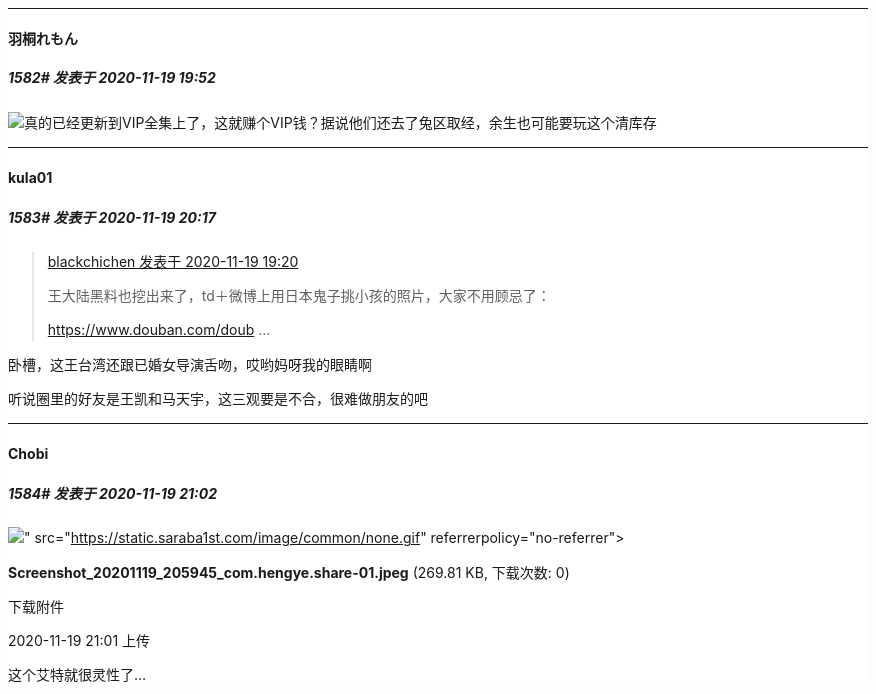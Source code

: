 





*****

####  羽桐れもん  
##### 1582#       发表于 2020-11-19 19:52



<img src="https://static.saraba1st.com/image/smiley/face2017/037.png" referrerpolicy="no-referrer">真的已经更新到VIP全集上了，这就赚个VIP钱？据说他们还去了兔区取经，余生也可能要玩这个清库存







*****

####  kula01  
##### 1583#       发表于 2020-11-19 20:17



<blockquote><a href="httphttps://bbs.saraba1st.com/2b/forum.php?mod=redirect&amp;goto=findpost&amp;pid=49450655&amp;ptid=1967269" target="_blank">blackchichen 发表于 2020-11-19 19:20</a>

王大陆黑料也挖出来了，td＋微博上用日本鬼子挑小孩的照片，大家不用顾忌了：

https://www.douban.com/doub ...</blockquote>
卧槽，这王台湾还跟已婚女导演舌吻，哎哟妈呀我的眼睛啊


听说圈里的好友是王凯和马天宇，这三观要是不合，很难做朋友的吧







*****

####  Chobi  
##### 1584#       发表于 2020-11-19 21:02




<img src="https://img.saraba1st.com/forum/202011/19/210127pylz7ilbs6cw6ccg.jpeg" referrerpolicy="no-referrer">" src="https://static.saraba1st.com/image/common/none.gif" referrerpolicy="no-referrer">


<strong>Screenshot_20201119_205945_com.hengye.share-01.jpeg</strong> (269.81 KB, 下载次数: 0)

下载附件

2020-11-19 21:01 上传







这个艾特就很灵性了…
